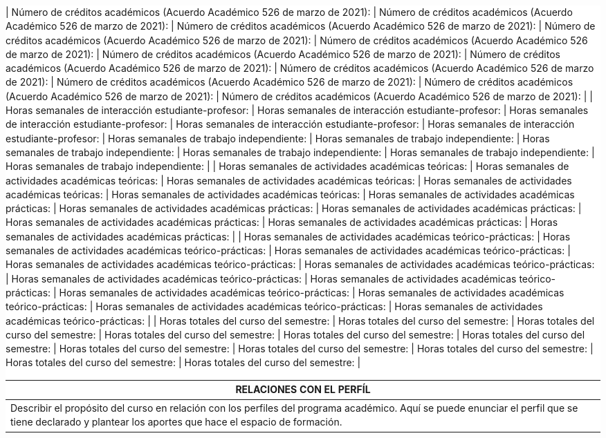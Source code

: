 | Número de créditos académicos (Acuerdo Académico 526 de marzo de 2021): | Número de créditos académicos (Acuerdo Académico 526 de marzo de 2021): | Número de créditos académicos (Acuerdo Académico 526 de marzo de 2021): | Número de créditos académicos (Acuerdo Académico 526 de marzo de 2021): | Número de créditos académicos (Acuerdo Académico 526 de marzo de 2021): | Número de créditos académicos (Acuerdo Académico 526 de marzo de 2021): | Número de créditos académicos (Acuerdo Académico 526 de marzo de 2021): | Número de créditos académicos (Acuerdo Académico 526 de marzo de 2021): | Número de créditos académicos (Acuerdo Académico 526 de marzo de 2021): | Número de créditos académicos (Acuerdo Académico 526 de marzo de 2021): | Número de créditos académicos (Acuerdo Académico 526 de marzo de 2021): |
| Horas semanales de interacción estudiante-profesor: | Horas semanales de interacción estudiante-profesor: | Horas semanales de interacción estudiante-profesor: | Horas semanales de interacción estudiante-profesor: | Horas semanales de interacción estudiante-profesor: | Horas semanales de trabajo independiente: | Horas semanales de trabajo independiente: | Horas semanales de trabajo independiente: | Horas semanales de trabajo independiente: | Horas semanales de trabajo independiente: | Horas semanales de trabajo independiente: |
| Horas semanales de actividades académicas teóricas: | Horas semanales de actividades académicas teóricas: | Horas semanales de actividades académicas teóricas: | Horas semanales de actividades académicas teóricas: | Horas semanales de actividades académicas teóricas: | Horas semanales de actividades académicas prácticas: | Horas semanales de actividades académicas prácticas: | Horas semanales de actividades académicas prácticas: | Horas semanales de actividades académicas prácticas: | Horas semanales de actividades académicas prácticas: | Horas semanales de actividades académicas prácticas: |
| Horas semanales de actividades académicas teórico-prácticas: | Horas semanales de actividades académicas teórico-prácticas: | Horas semanales de actividades académicas teórico-prácticas: | Horas semanales de actividades académicas teórico-prácticas: | Horas semanales de actividades académicas teórico-prácticas: | Horas semanales de actividades académicas teórico-prácticas: | Horas semanales de actividades académicas teórico-prácticas: | Horas semanales de actividades académicas teórico-prácticas: | Horas semanales de actividades académicas teórico-prácticas: | Horas semanales de actividades académicas teórico-prácticas: | Horas semanales de actividades académicas teórico-prácticas: |
| Horas totales del curso del semestre: | Horas totales del curso del semestre: | Horas totales del curso del semestre: | Horas totales del curso del semestre: | Horas totales del curso del semestre: | Horas totales del curso del semestre: | Horas totales del curso del semestre: | Horas totales del curso del semestre: | Horas totales del curso del semestre: | Horas totales del curso del semestre: | Horas totales del curso del semestre: |

| RELACIONES CON EL PERFÍL |
| --- |
| Describir el propósito del curso en relación con los perfiles del programa académico. Aquí se puede enunciar el perfil que se tiene declarado y plantear los aportes que hace el espacio de formación. |